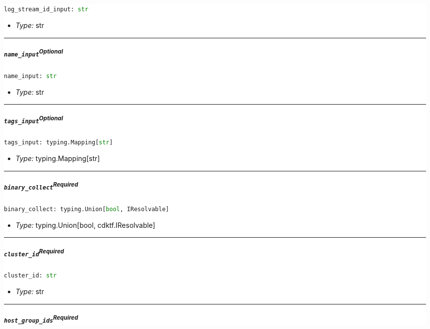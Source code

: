 ```python
log_stream_id_input: str
```

- *Type:* str

---

##### `name_input`<sup>Optional</sup> <a name="name_input" id="@cdktf/provider-opentelekomcloud.ltsCceAccessV3.LtsCceAccessV3.property.nameInput"></a>

```python
name_input: str
```

- *Type:* str

---

##### `tags_input`<sup>Optional</sup> <a name="tags_input" id="@cdktf/provider-opentelekomcloud.ltsCceAccessV3.LtsCceAccessV3.property.tagsInput"></a>

```python
tags_input: typing.Mapping[str]
```

- *Type:* typing.Mapping[str]

---

##### `binary_collect`<sup>Required</sup> <a name="binary_collect" id="@cdktf/provider-opentelekomcloud.ltsCceAccessV3.LtsCceAccessV3.property.binaryCollect"></a>

```python
binary_collect: typing.Union[bool, IResolvable]
```

- *Type:* typing.Union[bool, cdktf.IResolvable]

---

##### `cluster_id`<sup>Required</sup> <a name="cluster_id" id="@cdktf/provider-opentelekomcloud.ltsCceAccessV3.LtsCceAccessV3.property.clusterId"></a>

```python
cluster_id: str
```

- *Type:* str

---

##### `host_group_ids`<sup>Required</sup> <a name="host_group_ids" id="@cdktf/provider-opentelekomcloud.ltsCceAccessV3.LtsCceAccessV3.property.hostGroupIds"></a>

